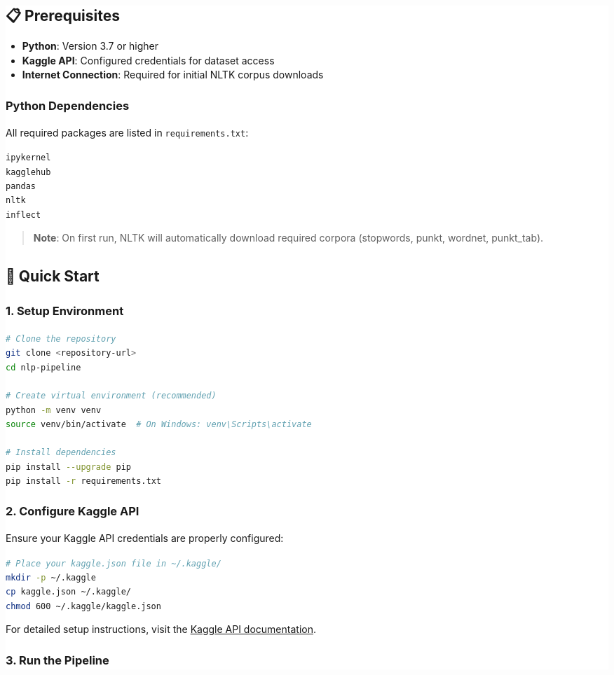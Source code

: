 ## 📋 Prerequisites

- **Python**: Version 3.7 or higher
- **Kaggle API**: Configured credentials for dataset access
- **Internet Connection**: Required for initial NLTK corpus downloads

### Python Dependencies

All required packages are listed in `requirements.txt`:
```
ipykernel
kagglehub  
pandas
nltk
inflect
```

> **Note**: On first run, NLTK will automatically download required corpora (stopwords, punkt, wordnet, punkt_tab).

## 🚀 Quick Start

### 1. Setup Environment

```bash
# Clone the repository
git clone <repository-url>
cd nlp-pipeline

# Create virtual environment (recommended)
python -m venv venv
source venv/bin/activate  # On Windows: venv\Scripts\activate

# Install dependencies
pip install --upgrade pip
pip install -r requirements.txt
```

### 2. Configure Kaggle API

Ensure your Kaggle API credentials are properly configured:
```bash
# Place your kaggle.json file in ~/.kaggle/
mkdir -p ~/.kaggle
cp kaggle.json ~/.kaggle/
chmod 600 ~/.kaggle/kaggle.json
```

For detailed setup instructions, visit the [Kaggle API documentation](https://github.com/Kaggle/kaggle-api).

### 3. Run the Pipeline
